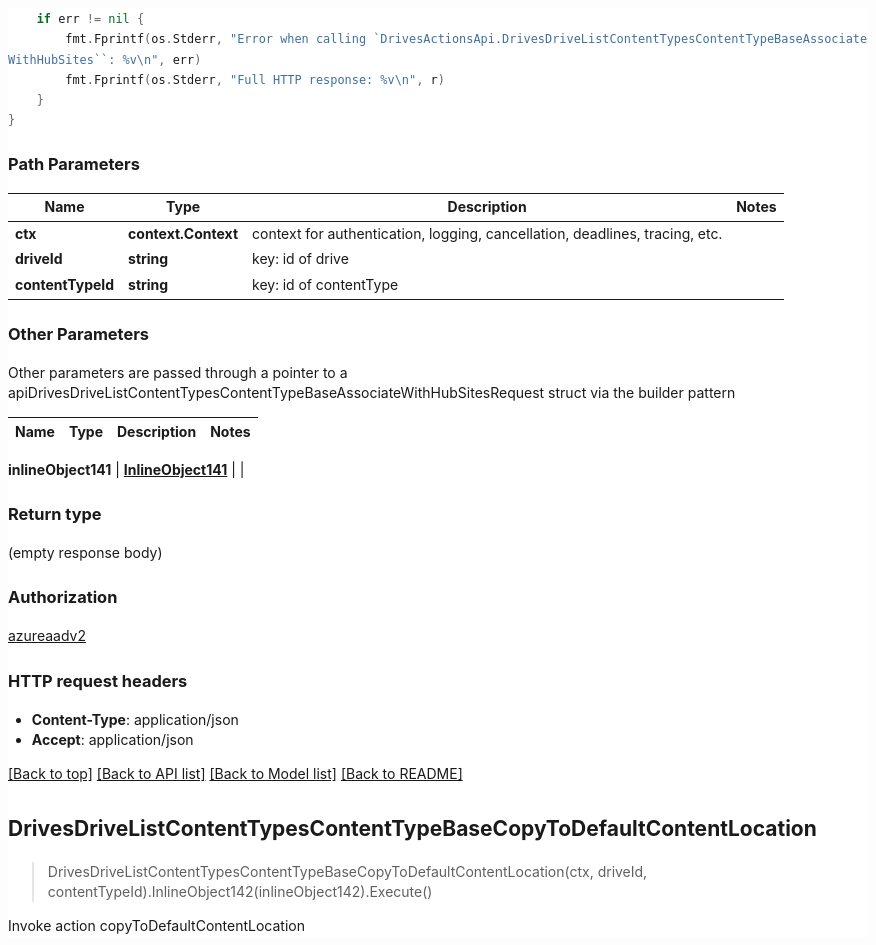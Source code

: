 ```go
    if err != nil {
        fmt.Fprintf(os.Stderr, "Error when calling `DrivesActionsApi.DrivesDriveListContentTypesContentTypeBaseAssociateWithHubSites``: %v\n", err)
        fmt.Fprintf(os.Stderr, "Full HTTP response: %v\n", r)
    }
}
```

### Path Parameters


Name | Type | Description  | Notes
------------- | ------------- | ------------- | -------------
**ctx** | **context.Context** | context for authentication, logging, cancellation, deadlines, tracing, etc.
**driveId** | **string** | key: id of drive | 
**contentTypeId** | **string** | key: id of contentType | 

### Other Parameters

Other parameters are passed through a pointer to a apiDrivesDriveListContentTypesContentTypeBaseAssociateWithHubSitesRequest struct via the builder pattern


Name | Type | Description  | Notes
------------- | ------------- | ------------- | -------------


 **inlineObject141** | [**InlineObject141**](InlineObject141.md) |  | 

### Return type

 (empty response body)

### Authorization

[azureaadv2](../README.md#azureaadv2)

### HTTP request headers

- **Content-Type**: application/json
- **Accept**: application/json

[[Back to top]](#) [[Back to API list]](../README.md#documentation-for-api-endpoints)
[[Back to Model list]](../README.md#documentation-for-models)
[[Back to README]](../README.md)


## DrivesDriveListContentTypesContentTypeBaseCopyToDefaultContentLocation

> DrivesDriveListContentTypesContentTypeBaseCopyToDefaultContentLocation(ctx, driveId, contentTypeId).InlineObject142(inlineObject142).Execute()

Invoke action copyToDefaultContentLocation

